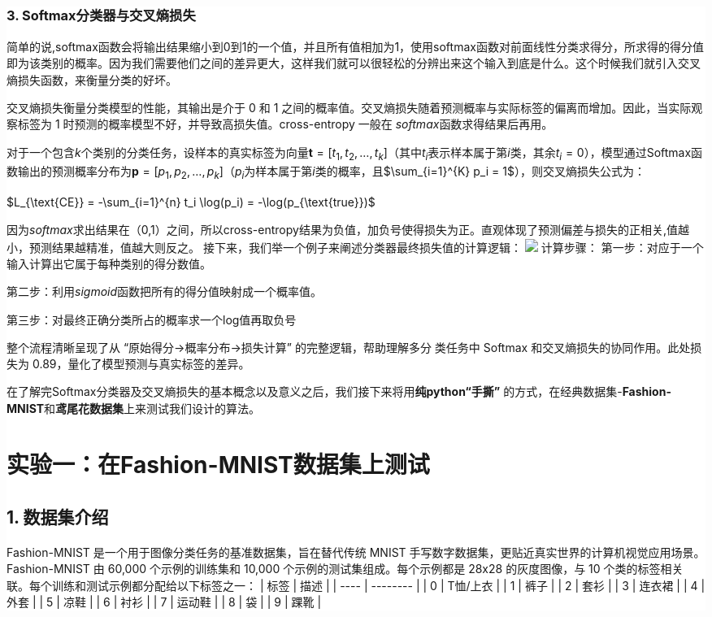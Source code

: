 ### 3. Softmax分类器与交叉熵损失
简单的说,softmax函数会将输出结果缩小到0到1的一个值，并且所有值相加为1，使用softmax函数对前面线性分类求得分，所求得的得分值即为该类别的概率。因为我们需要他们之间的差异更大，这样我们就可以很轻松的分辨出来这个输入到底是什么。这个时候我们就引入交叉熵损失函数，来衡量分类的好坏。

交叉熵损失衡量分类模型的性能，其输出是介于 0 和 1 之间的概率值。交叉熵损失随着预测概率与实际标签的偏离而增加。因此，当实际观察标签为 1 时预测的概率模型不好，并导致高损失值。cross-entropy 一般在 $softmax$函数求得结果后再用。

对于一个包含$k$个类别的分类任务，设样本的真实标签为向量$\mathbf{t} = [t_1, t_2, \dots, t_k]$（其中$t_i$表示样本属于第$i$类，其余$t_i=0$），模型通过$\text{Softmax}$函数输出的预测概率分布为$\mathbf{p} = [p_1, p_2, \dots, p_k]$（$p_i$为样本属于第$i$类的概率，且$\sum_{i=1}^{K} p_i = 1$），则交叉熵损失公式为：

$L_{\text{CE}} = -\sum_{i=1}^{n} t_i \log(p_i) = -\log(p_{\text{true}})$

因为$softmax$求出结果在（0,1）之间，所以cross-entropy结果为负值，加负号使得损失为正。直观体现了预测偏差与损失的正相关,值越小，预测结果越精准，值越大则反之。
接下来，我们举一个例子来阐述分类器最终损失值的计算逻辑：
![](https://ai-studio-static-online.cdn.bcebos.com/f1f0acd627db44698f2e3393228c46c96c1afd4704b6403eacb24465b246b573)
计算步骤：
第一步：对应于一个输入计算出它属于每种类别的得分数值。

第二步：利用$sigmoid$函数把所有的得分值映射成一个概率值。

第三步：对最终正确分类所占的概率求一个log值再取负号

整个流程清晰呈现了从 “原始得分→概率分布→损失计算” 的完整逻辑，帮助理解多分
类任务中 Softmax 和交叉熵损失的协同作用。此处损失为 0.89，量化了模型预测与真实标签的差异。


在了解完Softmax分类器及交叉熵损失的基本概念以及意义之后，我们接下来将用**纯python“手撕”** 的方式，在经典数据集-**Fashion-MNIST**和**鸢尾花数据集**上来测试我们设计的算法。


# 实验一：在Fashion-MNIST数据集上测试
## 1. 数据集介绍
Fashion-MNIST 是一个用于图像分类任务的基准数据集，旨在替代传统 MNIST 手写数字数据集，更贴近真实世界的计算机视觉应用场景。Fashion-MNIST 由 60,000 个示例的训练集和 10,000 个示例的测试集组成。每个示例都是 28x28 的灰度图像，与 10 个类的标签相关联。每个训练和测试示例都分配给以下标签之一：
| 标签 | 描述     |
| ---- | -------- |
| 0    | T恤/上衣 |
| 1    | 裤子     |
| 2    | 套衫     |
| 3    | 连衣裙   |
| 4    | 外套     |
| 5    | 凉鞋     |
| 6    | 衬衫     |
| 7    | 运动鞋   |
| 8    | 袋       |
| 9    | 踝靴     |
